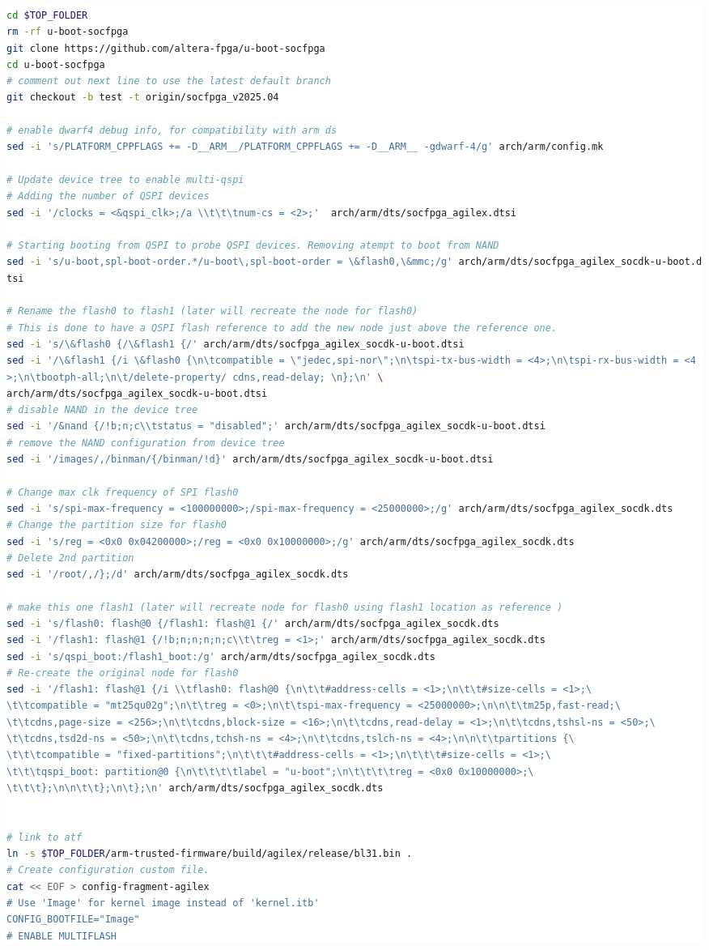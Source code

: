 
```bash 
cd $TOP_FOLDER
rm -rf u-boot-socfpga
git clone https://github.com/altera-fpga/u-boot-socfpga
cd u-boot-socfpga
# comment out next line to use the latest default branch 
git checkout -b test -t origin/socfpga_v2025.04

# enable dwarf4 debug info, for compatibility with arm ds 
sed -i 's/PLATFORM_CPPFLAGS += -D__ARM__/PLATFORM_CPPFLAGS += -D__ARM__ -gdwarf-4/g' arch/arm/config.mk

# Update device tree to enable multi-qspi
# Adding the number of QSPI devices
sed -i '/clocks = <&qspi_clk>;/a \\t\t\tnum-cs = <2>;'  arch/arm/dts/socfpga_agilex.dtsi

# Starting booting from QSPI to probe QSPI devices. Removing atempt to boot from NAND
sed -i 's/u-boot,spl-boot-order.*/u-boot\,spl-boot-order = \&flash0,\&mmc;/g' arch/arm/dts/socfpga_agilex_socdk-u-boot.dtsi

# Rename the flash0 to flash1 (later will recreate the node for flash0)
# This is done to have a QSPI flash reference to add the new node just above the reference one.
sed -i 's/\&flash0 {/\&flash1 {/' arch/arm/dts/socfpga_agilex_socdk-u-boot.dtsi
sed -i '/\&flash1 {/i \&flash0 {\n\tcompatible = \"jedec,spi-nor\";\n\tspi-tx-bus-width = <4>;\n\tspi-rx-bus-width = <4>;\n\tbootph-all;\n\t/delete-property/ cdns,read-delay; \n};\n' \
arch/arm/dts/socfpga_agilex_socdk-u-boot.dtsi
# disable NAND in the device tree
sed -i '/&nand {/!b;n;c\\tstatus = "disabled";' arch/arm/dts/socfpga_agilex_socdk-u-boot.dtsi
# remove the NAND configuration from device tree
sed -i '/images/,/binman/{/binman/!d}' arch/arm/dts/socfpga_agilex_socdk-u-boot.dtsi

# Change max clk frequency of SPI flash0
sed -i 's/spi-max-frequency = <100000000>;/spi-max-frequency = <25000000>;/g' arch/arm/dts/socfpga_agilex_socdk.dts
# Change the partition size for flash0
sed -i 's/reg = <0x0 0x04200000>;/reg = <0x0 0x10000000>;/g' arch/arm/dts/socfpga_agilex_socdk.dts
# Delete 2nd partition
sed -i '/root/,/};/d' arch/arm/dts/socfpga_agilex_socdk.dts

# make this one flash1 (later will recreate node for flash0 using flash1 location as reference )
sed -i 's/flash0: flash@0 {/flash1: flash@1 {/' arch/arm/dts/socfpga_agilex_socdk.dts
sed -i '/flash1: flash@1 {/!b;n;n;n;n;c\\t\treg = <1>;' arch/arm/dts/socfpga_agilex_socdk.dts
sed -i 's/qspi_boot:/flash1_boot:/g' arch/arm/dts/socfpga_agilex_socdk.dts
# Re-create the original node for flash0
sed -i '/flash1: flash@1 {/i \\tflash0: flash@0 {\n\t\t#address-cells = <1>;\n\t\t#size-cells = <1>;\
\t\tcompatible = "mt25qu02g";\n\t\treg = <0>;\n\t\tspi-max-frequency = <25000000>;\n\n\t\tm25p,fast-read;\
\t\tcdns,page-size = <256>;\n\t\tcdns,block-size = <16>;\n\t\tcdns,read-delay = <1>;\n\t\tcdns,tshsl-ns = <50>;\
\t\tcdns,tsd2d-ns = <50>;\n\t\tcdns,tchsh-ns = <4>;\n\t\tcdns,tslch-ns = <4>;\n\n\t\tpartitions {\
\t\t\tcompatible = "fixed-partitions";\n\t\t\t#address-cells = <1>;\n\t\t\t#size-cells = <1>;\
\t\t\tqspi_boot: partition@0 {\n\t\t\t\tlabel = "u-boot";\n\t\t\t\treg = <0x0 0x10000000>;\
\t\t\t};\n\n\t\t};\n\t};\n' arch/arm/dts/socfpga_agilex_socdk.dts


# link to atf 
ln -s $TOP_FOLDER/arm-trusted-firmware/build/agilex/release/bl31.bin .
# Create configuration custom file.
cat << EOF > config-fragment-agilex
# Use 'Image' for kernel image instead of 'kernel.itb'
CONFIG_BOOTFILE="Image"
# ENABLE MULTIFLASH
```